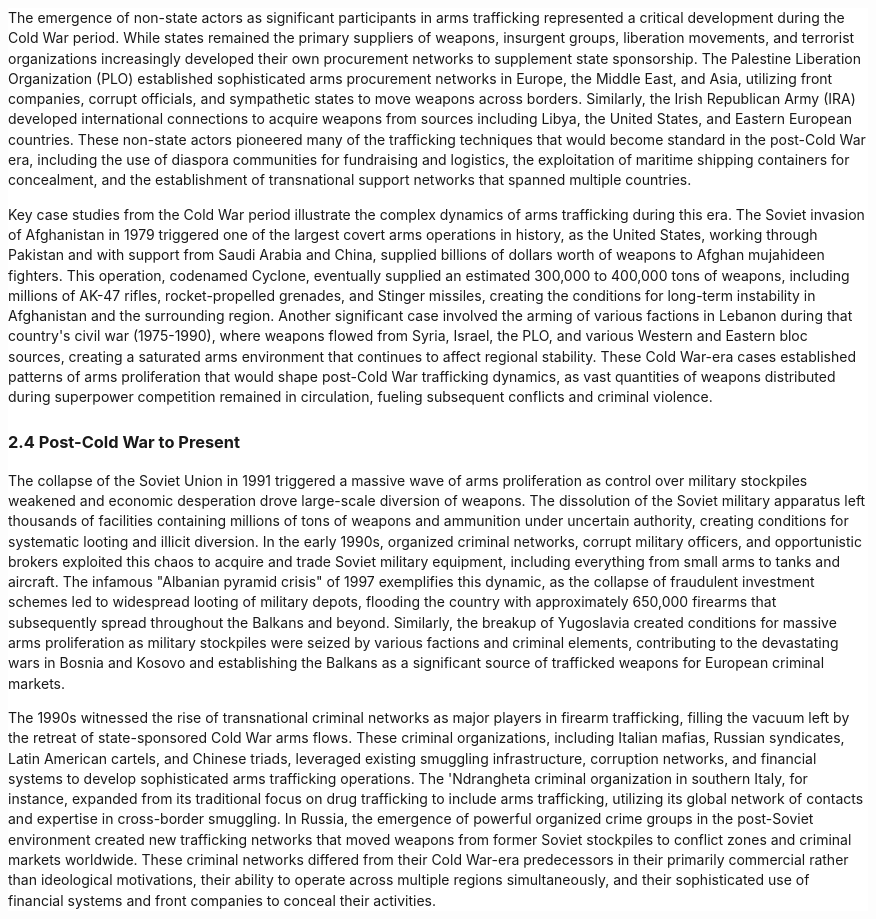 The emergence of non-state actors as significant participants in arms trafficking represented a critical development during the Cold War period. While states remained the primary suppliers of weapons, insurgent groups, liberation movements, and terrorist organizations increasingly developed their own procurement networks to supplement state sponsorship. The Palestine Liberation Organization (PLO) established sophisticated arms procurement networks in Europe, the Middle East, and Asia, utilizing front companies, corrupt officials, and sympathetic states to move weapons across borders. Similarly, the Irish Republican Army (IRA) developed international connections to acquire weapons from sources including Libya, the United States, and Eastern European countries. These non-state actors pioneered many of the trafficking techniques that would become standard in the post-Cold War era, including the use of diaspora communities for fundraising and logistics, the exploitation of maritime shipping containers for concealment, and the establishment of transnational support networks that spanned multiple countries.

Key case studies from the Cold War period illustrate the complex dynamics of arms trafficking during this era. The Soviet invasion of Afghanistan in 1979 triggered one of the largest covert arms operations in history, as the United States, working through Pakistan and with support from Saudi Arabia and China, supplied billions of dollars worth of weapons to Afghan mujahideen fighters. This operation, codenamed Cyclone, eventually supplied an estimated 300,000 to 400,000 tons of weapons, including millions of AK-47 rifles, rocket-propelled grenades, and Stinger missiles, creating the conditions for long-term instability in Afghanistan and the surrounding region. Another significant case involved the arming of various factions in Lebanon during that country's civil war (1975-1990), where weapons flowed from Syria, Israel, the PLO, and various Western and Eastern bloc sources, creating a saturated arms environment that continues to affect regional stability. These Cold War-era cases established patterns of arms proliferation that would shape post-Cold War trafficking dynamics, as vast quantities of weapons distributed during superpower competition remained in circulation, fueling subsequent conflicts and criminal violence.

### 2.4 Post-Cold War to Present

The collapse of the Soviet Union in 1991 triggered a massive wave of arms proliferation as control over military stockpiles weakened and economic desperation drove large-scale diversion of weapons. The dissolution of the Soviet military apparatus left thousands of facilities containing millions of tons of weapons and ammunition under uncertain authority, creating conditions for systematic looting and illicit diversion. In the early 1990s, organized criminal networks, corrupt military officers, and opportunistic brokers exploited this chaos to acquire and trade Soviet military equipment, including everything from small arms to tanks and aircraft. The infamous "Albanian pyramid crisis" of 1997 exemplifies this dynamic, as the collapse of fraudulent investment schemes led to widespread looting of military depots, flooding the country with approximately 650,000 firearms that subsequently spread throughout the Balkans and beyond. Similarly, the breakup of Yugoslavia created conditions for massive arms proliferation as military stockpiles were seized by various factions and criminal elements, contributing to the devastating wars in Bosnia and Kosovo and establishing the Balkans as a significant source of trafficked weapons for European criminal markets.

The 1990s witnessed the rise of transnational criminal networks as major players in firearm trafficking, filling the vacuum left by the retreat of state-sponsored Cold War arms flows. These criminal organizations, including Italian mafias, Russian syndicates, Latin American cartels, and Chinese triads, leveraged existing smuggling infrastructure, corruption networks, and financial systems to develop sophisticated arms trafficking operations. The 'Ndrangheta criminal organization in southern Italy, for instance, expanded from its traditional focus on drug trafficking to include arms trafficking, utilizing its global network of contacts and expertise in cross-border smuggling. In Russia, the emergence of powerful organized crime groups in the post-Soviet environment created new trafficking networks that moved weapons from former Soviet stockpiles to conflict zones and criminal markets worldwide. These criminal networks differed from their Cold War-era predecessors in their primarily commercial rather than ideological motivations, their ability to operate across multiple regions simultaneously, and their sophisticated use of financial systems and front companies to conceal their activities.
